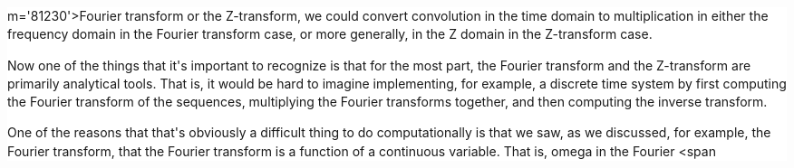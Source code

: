   m='81230'>Fourier</span> <span m='81630'>transform</span> <span
  m='82360'>or</span> <span m='82570'>the</span> <span
  m='82690'>Z-transform,</span> <span m='84210'>we</span> <span
  m='84340'>could</span> <span m='84550'>convert</span> <span
  m='85270'>convolution</span> <span m='86410'>in</span> <span
  m='86530'>the</span> <span m='86620'>time</span> <span m='86920'>domain</span>
  <span m='88060'>to</span> <span m='88180'>multiplication</span> <span
  m='89260'>in</span> <span m='89650'>either</span> <span m='89890'>the</span>
  <span m='90010'>frequency</span> <span m='90520'>domain</span> <span
  m='90880'>in the</span> <span m='91240'>Fourier</span> <span
  m='91630'>transform</span> <span m='92260'>case,</span> <span
  m='93070'>or</span> <span m='93220'>more</span> <span
  m='93430'>generally,</span> <span m='94240'>in</span> <span
  m='94840'>the</span> <span m='94930'>Z</span> <span m='95170'>domain</span>
  <span m='95940'>in</span> <span m='96100'>the</span> <span
  m='96190'>Z-transform</span> <span m='97060'>case.</span> </p><p><span
  m='99740'>Now</span> <span m='100280'>one</span> <span m='100490'>of</span>
  <span m='100940'>the</span> <span m='101270'>things</span> <span
  m='101750'>that</span> <span m='101990'>it's</span> <span
  m='102200'>important</span> <span m='102620'>to</span> <span
  m='102740'>recognize</span> <span m='103790'>is</span> <span
  m='103970'>that</span> <span m='104420'>for</span> <span m='104510'>the</span>
  <span m='104600'>most</span> <span m='104900'>part,</span> <span
  m='105800'>the</span> <span m='106070'>Fourier</span> <span
  m='106550'>transform</span> <span m='107420'>and</span> <span
  m='107510'>the</span> <span m='107630'>Z-transform</span> <span
  m='109310'>are</span> <span m='109640'>primarily</span> <span
  m='110570'>analytical</span> <span m='111260'>tools.</span> <span
  m='112010'>That</span> <span m='112220'>is,</span> <span m='113540'>it</span>
  <span m='113630'>would</span> <span m='113810'>be</span> <span
  m='113960'>hard</span> <span m='114230'>to</span> <span
  m='114410'>imagine</span> <span m='115700'>implementing,</span> <span
  m='116660'>for</span> <span m='116840'>example,</span> <span
  m='117740'>a</span> <span m='117800'>discrete</span> <span
  m='118220'>time</span> <span m='118580'>system</span> <span
  m='120140'>by</span> <span m='120920'>first</span> <span
  m='121550'>computing</span> <span m='122140'>the</span> <span
  m='122210'>Fourier</span> <span m='122630'>transform</span> <span
  m='123560'>of</span> <span m='123650'>the</span> <span
  m='123740'>sequences,</span> <span m='125150'>multiplying</span> <span
  m='125810'>the</span> <span m='125910'>Fourier</span> <span
  m='126260'>transforms</span> <span m='126980'>together,</span> <span
  m='127850'>and</span> <span m='127970'>then</span> <span
  m='128300'>computing</span> <span m='128810'>the</span> <span
  m='128900'>inverse</span> <span m='129289'>transform.</span> </p><p><span
  m='130789'>One</span> <span m='130940'>of</span> <span m='131030'>the</span>
  <span m='131120'>reasons</span> <span m='131840'>that</span> <span
  m='132560'>that's</span> <span m='132800'>obviously</span> <span
  m='133430'>a</span> <span m='133490'>difficult</span> <span
  m='134000'>thing</span> <span m='134450'>to</span> <span m='134570'>do</span>
  <span m='134750'>computationally</span> <span m='136430'>is</span> <span
  m='136640'>that</span> <span m='137240'>we</span> <span m='137570'>saw,</span>
  <span m='138230'>as</span> <span m='138500'>we</span> <span
  m='138680'>discussed,</span> <span m='139670'>for</span> <span
  m='139850'>example,</span> <span m='140750'>the</span> <span
  m='140960'>Fourier</span> <span m='141380'>transform,</span> <span
  m='143240'>that</span> <span m='143390'>the</span> <span
  m='143480'>Fourier</span> <span m='143900'>transform</span> <span
  m='144740'>is</span> <span m='144920'>a</span> <span
  m='144980'>function</span> <span m='145790'>of</span> <span
  m='146600'>a</span> <span m='146750'>continuous</span> <span
  m='147380'>variable.</span> <span m='147980'>That</span> <span
  m='148160'>is,</span> <span m='148730'>omega</span> <span m='149960'>in</span>
  <span m='150050'>the</span> <span m='150270'>Fourier</span> <span